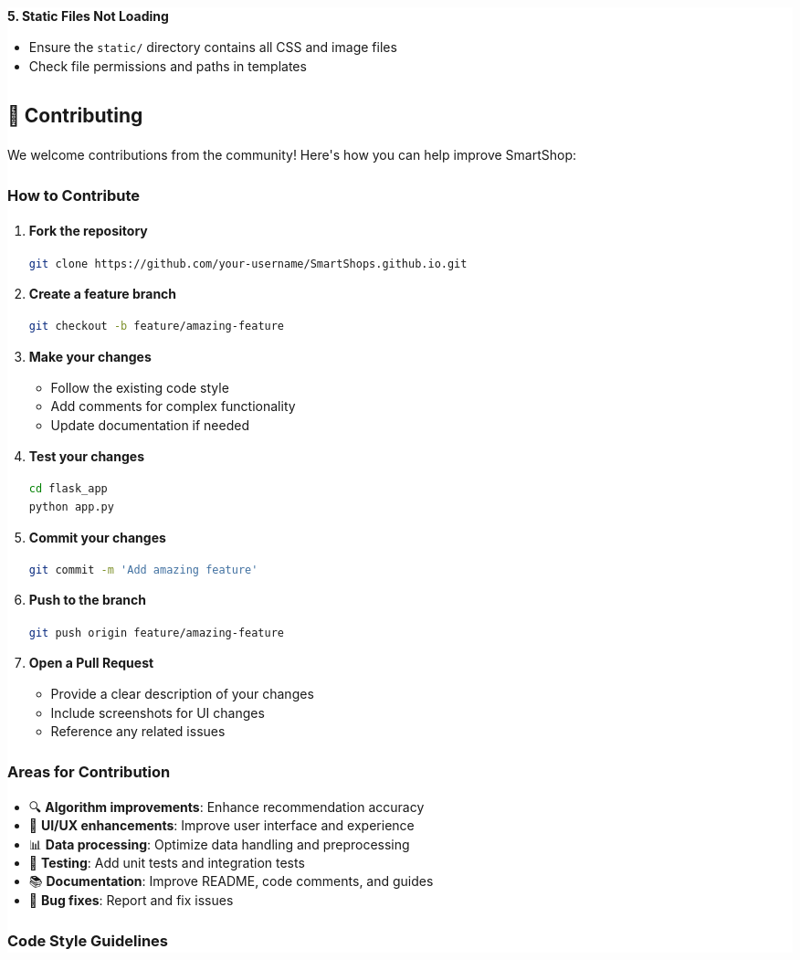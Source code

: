 **5. Static Files Not Loading**
- Ensure the `static/` directory contains all CSS and image files
- Check file permissions and paths in templates

## 🤝 Contributing

We welcome contributions from the community! Here's how you can help improve SmartShop:

### How to Contribute

1. **Fork the repository**
   ```bash
   git clone https://github.com/your-username/SmartShops.github.io.git
   ```

2. **Create a feature branch**
   ```bash
   git checkout -b feature/amazing-feature
   ```

3. **Make your changes**
   - Follow the existing code style
   - Add comments for complex functionality
   - Update documentation if needed

4. **Test your changes**
   ```bash
   cd flask_app
   python app.py
   ```

5. **Commit your changes**
   ```bash
   git commit -m 'Add amazing feature'
   ```

6. **Push to the branch**
   ```bash
   git push origin feature/amazing-feature
   ```

7. **Open a Pull Request**
   - Provide a clear description of your changes
   - Include screenshots for UI changes
   - Reference any related issues

### Areas for Contribution

- 🔍 **Algorithm improvements**: Enhance recommendation accuracy
- 🎨 **UI/UX enhancements**: Improve user interface and experience
- 📊 **Data processing**: Optimize data handling and preprocessing
- 🧪 **Testing**: Add unit tests and integration tests
- 📚 **Documentation**: Improve README, code comments, and guides
- 🐛 **Bug fixes**: Report and fix issues

### Code Style Guidelines
